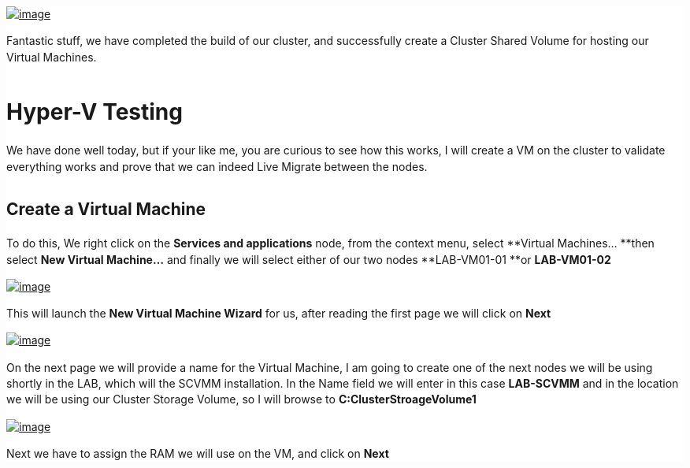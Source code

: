 
[![image](/assets/posts/2011/02/image_thumb89.png)](/assets/posts/2011/02/image105.png)




Fantastic stuff, we have completed the build of our cluster, and successfully create a Cluster Shared Volume for hosting our Virtual Machines.




# Hyper-V Testing




We have done well today, but if your like me, you are curious to see how this works, I will create a VM on the cluster to validate everything works and prove that we can indeed Live Migrate between the nodes.




## Create a Virtual Machine




To do this, We right click on the **Services and applications** node, from the context menu, select **Virtual Machines… **then select **New Virtual Machine…** and finally we will select either of our two nodes **LAB-VM01-01 **or **LAB-VM01-02**




[![image](/assets/posts/2011/02/image_thumb90.png)](/assets/posts/2011/02/image106.png)




This will launch the **New Virtual Machine Wizard** for us, after reading the first page we will click on **Next**




[![image](/assets/posts/2011/02/image_thumb91.png)](/assets/posts/2011/02/image107.png)




On the next page we will provide a name for the Virtual Machine, I am going to create one of the next nodes we will be using shortly in the LAB, which will the SCVMM installation. In the Name field we will enter in this case **LAB-SCVMM** and in the location we will be using our Cluster Storage Volume, so I will browse to **C:ClusterStroageVolume1**




[![image](/assets/posts/2011/02/image_thumb92.png)](/assets/posts/2011/02/image108.png)




Next we have to assign the RAM we will use on the VM, and click on **Next**




